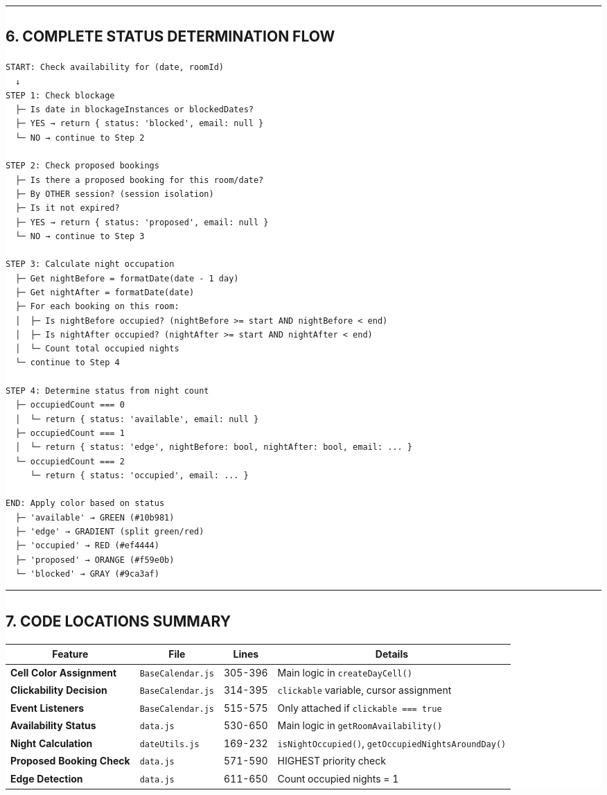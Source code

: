 
---

## 6. COMPLETE STATUS DETERMINATION FLOW

```
START: Check availability for (date, roomId)
  ↓
STEP 1: Check blockage
  ├─ Is date in blockageInstances or blockedDates?
  ├─ YES → return { status: 'blocked', email: null }
  └─ NO → continue to Step 2

STEP 2: Check proposed bookings
  ├─ Is there a proposed booking for this room/date?
  ├─ By OTHER session? (session isolation)
  ├─ Is it not expired?
  ├─ YES → return { status: 'proposed', email: null }
  └─ NO → continue to Step 3

STEP 3: Calculate night occupation
  ├─ Get nightBefore = formatDate(date - 1 day)
  ├─ Get nightAfter = formatDate(date)
  ├─ For each booking on this room:
  │  ├─ Is nightBefore occupied? (nightBefore >= start AND nightBefore < end)
  │  ├─ Is nightAfter occupied? (nightAfter >= start AND nightAfter < end)
  │  └─ Count total occupied nights
  └─ continue to Step 4

STEP 4: Determine status from night count
  ├─ occupiedCount === 0
  │  └─ return { status: 'available', email: null }
  ├─ occupiedCount === 1
  │  └─ return { status: 'edge', nightBefore: bool, nightAfter: bool, email: ... }
  └─ occupiedCount === 2
     └─ return { status: 'occupied', email: ... }

END: Apply color based on status
  ├─ 'available' → GREEN (#10b981)
  ├─ 'edge' → GRADIENT (split green/red)
  ├─ 'occupied' → RED (#ef4444)
  ├─ 'proposed' → ORANGE (#f59e0b)
  └─ 'blocked' → GRAY (#9ca3af)
```

---

## 7. CODE LOCATIONS SUMMARY

| Feature | File | Lines | Details |
|---------|------|-------|---------|
| **Cell Color Assignment** | `BaseCalendar.js` | 305-396 | Main logic in `createDayCell()` |
| **Clickability Decision** | `BaseCalendar.js` | 314-395 | `clickable` variable, cursor assignment |
| **Event Listeners** | `BaseCalendar.js` | 515-575 | Only attached if `clickable === true` |
| **Availability Status** | `data.js` | 530-650 | Main logic in `getRoomAvailability()` |
| **Night Calculation** | `dateUtils.js` | 169-232 | `isNightOccupied()`, `getOccupiedNightsAroundDay()` |
| **Proposed Booking Check** | `data.js` | 571-590 | HIGHEST priority check |
| **Edge Detection** | `data.js` | 611-650 | Count occupied nights = 1 |